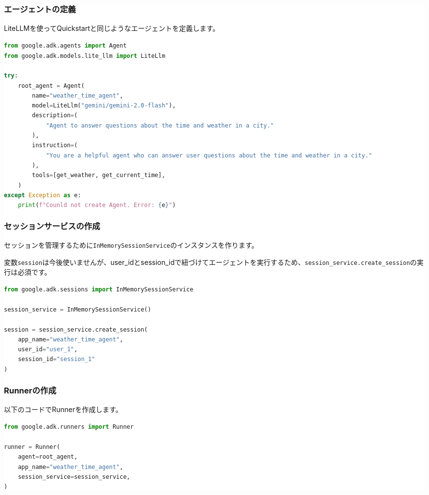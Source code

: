 ### エージェントの定義
LiteLLMを使ってQuickstartと同じようなエージェントを定義します。

```py
from google.adk.agents import Agent
from google.adk.models.lite_llm import LiteLlm

try:
    root_agent = Agent(
        name="weather_time_agent",
        model=LiteLlm("gemini/gemini-2.0-flash"),
        description=(
            "Agent to answer questions about the time and weather in a city."
        ),
        instruction=(
            "You are a helpful agent who can answer user questions about the time and weather in a city."
        ),
        tools=[get_weather, get_current_time],
    )
except Exception as e:
    print(f"Counld not create Agent. Error: {e}")
```

### セッションサービスの作成
セッションを管理するために`InMemorySessionService`のインスタンスを作ります。

変数`session`は今後使いませんが、user_idとsession_idで紐づけてエージェントを実行するため、`session_service.create_session`の実行は必須です。

```py
from google.adk.sessions import InMemorySessionService

session_service = InMemorySessionService()

session = session_service.create_session(
    app_name="weather_time_agent",
    user_id="user_1",
    session_id="session_1"
)
```

### Runnerの作成
以下のコードでRunnerを作成します。

```py
from google.adk.runners import Runner

runner = Runner(
    agent=root_agent,
    app_name="weather_time_agent",
    session_service=session_service,
)
```
